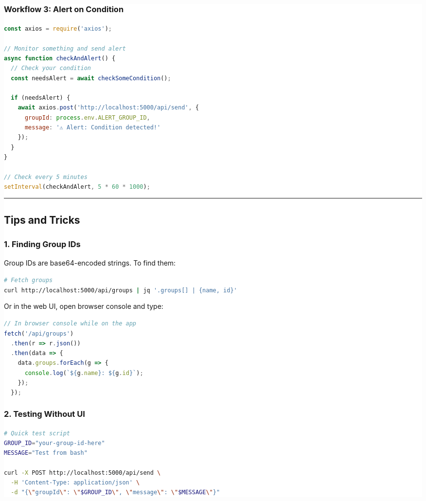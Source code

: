 ### Workflow 3: Alert on Condition

```javascript
const axios = require('axios');

// Monitor something and send alert
async function checkAndAlert() {
  // Check your condition
  const needsAlert = await checkSomeCondition();
  
  if (needsAlert) {
    await axios.post('http://localhost:5000/api/send', {
      groupId: process.env.ALERT_GROUP_ID,
      message: '⚠️ Alert: Condition detected!'
    });
  }
}

// Check every 5 minutes
setInterval(checkAndAlert, 5 * 60 * 1000);
```

---

## Tips and Tricks

### 1. Finding Group IDs

Group IDs are base64-encoded strings. To find them:

```bash
# Fetch groups
curl http://localhost:5000/api/groups | jq '.groups[] | {name, id}'
```

Or in the web UI, open browser console and type:
```javascript
// In browser console while on the app
fetch('/api/groups')
  .then(r => r.json())
  .then(data => {
    data.groups.forEach(g => {
      console.log(`${g.name}: ${g.id}`);
    });
  });
```

### 2. Testing Without UI

```bash
# Quick test script
GROUP_ID="your-group-id-here"
MESSAGE="Test from bash"

curl -X POST http://localhost:5000/api/send \
  -H 'Content-Type: application/json' \
  -d "{\"groupId\": \"$GROUP_ID\", \"message\": \"$MESSAGE\"}"
```
